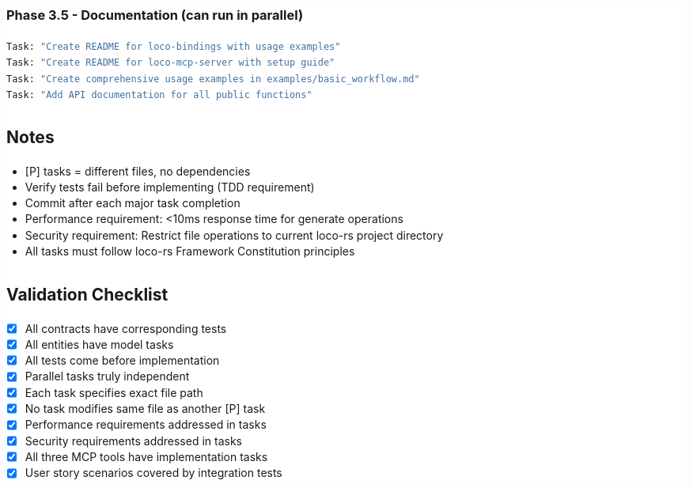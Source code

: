 ### Phase 3.5 - Documentation (can run in parallel)
```bash
Task: "Create README for loco-bindings with usage examples"
Task: "Create README for loco-mcp-server with setup guide"
Task: "Create comprehensive usage examples in examples/basic_workflow.md"
Task: "Add API documentation for all public functions"
```

## Notes
- [P] tasks = different files, no dependencies
- Verify tests fail before implementing (TDD requirement)
- Commit after each major task completion
- Performance requirement: <10ms response time for generate operations
- Security requirement: Restrict file operations to current loco-rs project directory
- All tasks must follow loco-rs Framework Constitution principles

## Validation Checklist
- [x] All contracts have corresponding tests
- [x] All entities have model tasks
- [x] All tests come before implementation
- [x] Parallel tasks truly independent
- [x] Each task specifies exact file path
- [x] No task modifies same file as another [P] task
- [x] Performance requirements addressed in tasks
- [x] Security requirements addressed in tasks
- [x] All three MCP tools have implementation tasks
- [x] User story scenarios covered by integration tests